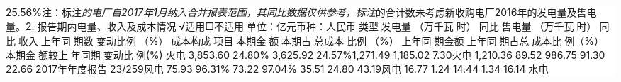 25.56%注：标注*的电厂自2017年1月纳入合并报表范围，其同比数据仅供参考，标注*的合计数未考虑新收购电厂2016年的发电量及售电量。2.
报告期内电量、收入及成本情况
√适用□不适用
单位：亿元币种：人民币
类型
发电量
（万千瓦
时）
同比
售电量
（万千瓦
时）
同比
收入
上年同
期数
变动比例
（%）
成本构成
项目
本期金
额
本期占
总成本
比例
（%）
上年同
期金额
上年同
期占总
成本比
例（%）
本期金
额较上
年同期
变动比
例(%)
火电
3,853.60
24.80%
3,625.92
24.57%1,271.49
1,185.02
7.30火电
1,210.36
89.52
986.75
91.30
22.66
2017年年度报告
23/259风电
75.93
96.31%
73.22
97.04%
35.51
24.80
43.19风电
16.77
1.24
14.44
1.34
16.14
水电